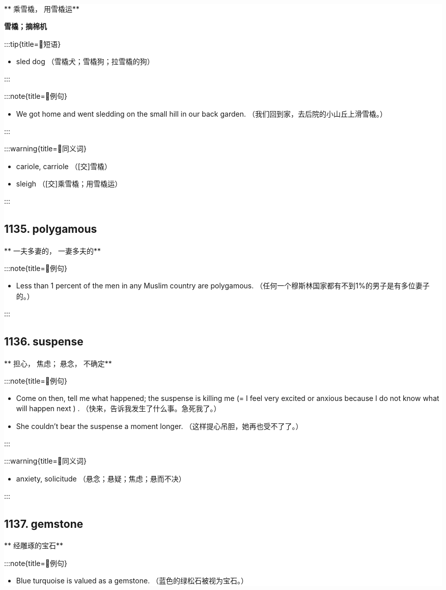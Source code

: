 ** 乘雪橇， 用雪橇运**

**雪橇；摘棉机**

:::tip{title=🤩短语}

- sled dog （雪橇犬；雪橇狗；拉雪橇的狗）

:::

:::note{title=🎤例句}

- We got home and went sledding on the small hill in our back garden. （我们回到家，去后院的小山丘上滑雪橇。）

:::

:::warning{title=🤔同义词}

- cariole, carriole （[交]雪橇）

- sleigh （[交]乘雪橇；用雪橇运）

:::


## 1135. polygamous

** 一夫多妻的， 一妻多夫的**

:::note{title=🎤例句}

- Less than 1 percent of the men in any Muslim country are polygamous. （任何一个穆斯林国家都有不到1%的男子是有多位妻子的。）

:::

## 1136. suspense

** 担心， 焦虑； 悬念， 不确定**

:::note{title=🎤例句}

- Come on then, tell me what happened; the suspense is killing me (= I feel very excited or anxious because I do not know what will happen next ) . （快来，告诉我发生了什么事。急死我了。）

- She couldn’t bear the suspense a moment longer. （这样提心吊胆，她再也受不了了。）

:::

:::warning{title=🤔同义词}

- anxiety, solicitude （悬念；悬疑；焦虑；悬而不决）

:::


## 1137. gemstone

** 经雕琢的宝石**

:::note{title=🎤例句}

- Blue turquoise is valued as a gemstone. （蓝色的绿松石被视为宝石。）
